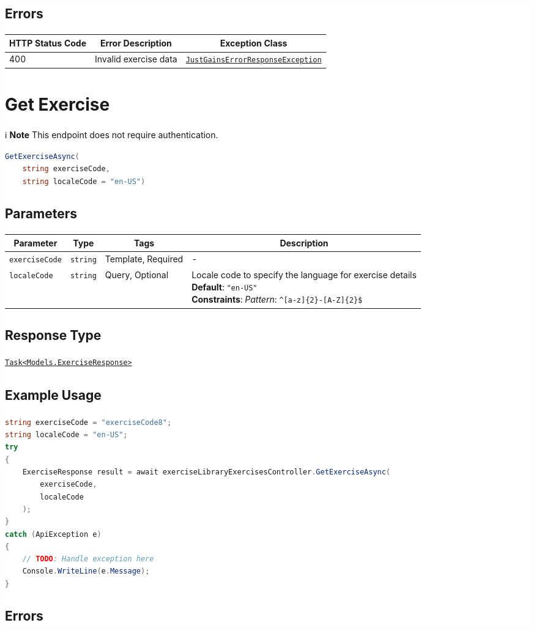 ## Errors

| HTTP Status Code | Error Description | Exception Class |
|  --- | --- | --- |
| 400 | Invalid exercise data | [`JustGainsErrorResponseException`](../../doc/models/just-gains-error-response-exception.md) |


# Get Exercise

:information_source: **Note** This endpoint does not require authentication.

```csharp
GetExerciseAsync(
    string exerciseCode,
    string localeCode = "en-US")
```

## Parameters

| Parameter | Type | Tags | Description |
|  --- | --- | --- | --- |
| `exerciseCode` | `string` | Template, Required | - |
| `localeCode` | `string` | Query, Optional | Locale code to specify the language for exercise details<br>**Default**: `"en-US"`<br>**Constraints**: *Pattern*: `^[a-z]{2}-[A-Z]{2}$` |

## Response Type

[`Task<Models.ExerciseResponse>`](../../doc/models/exercise-response.md)

## Example Usage

```csharp
string exerciseCode = "exerciseCode8";
string localeCode = "en-US";
try
{
    ExerciseResponse result = await exerciseLibraryExercisesController.GetExerciseAsync(
        exerciseCode,
        localeCode
    );
}
catch (ApiException e)
{
    // TODO: Handle exception here
    Console.WriteLine(e.Message);
}
```

## Errors
